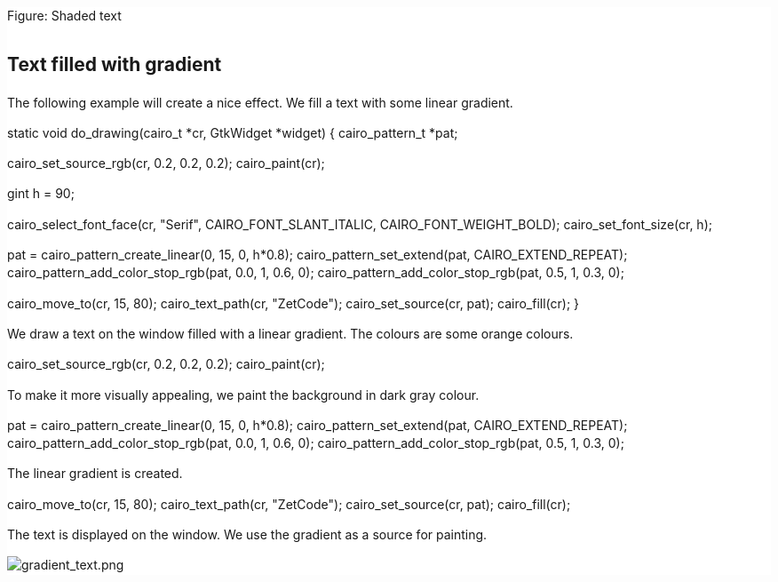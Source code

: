 Figure: Shaded text

## Text filled with gradient

The following example will create a nice effect. We fill a text with some linear
gradient.

static void do_drawing(cairo_t *cr, GtkWidget *widget)
{
  cairo_pattern_t *pat;

  cairo_set_source_rgb(cr, 0.2, 0.2, 0.2);
  cairo_paint(cr);

  gint h = 90;

  cairo_select_font_face(cr, "Serif", CAIRO_FONT_SLANT_ITALIC,
      CAIRO_FONT_WEIGHT_BOLD);
  cairo_set_font_size(cr, h);

  pat = cairo_pattern_create_linear(0, 15, 0, h*0.8);
  cairo_pattern_set_extend(pat, CAIRO_EXTEND_REPEAT);
  cairo_pattern_add_color_stop_rgb(pat, 0.0, 1, 0.6, 0);
  cairo_pattern_add_color_stop_rgb(pat, 0.5, 1, 0.3, 0);

  cairo_move_to(cr, 15, 80);
  cairo_text_path(cr, "ZetCode");
  cairo_set_source(cr, pat);
  cairo_fill(cr);
}

We draw a text on the window filled with a linear gradient.
The colours are some orange colours.

cairo_set_source_rgb(cr, 0.2, 0.2, 0.2);
cairo_paint(cr);

To make it more visually appealing, we paint the background in
dark gray colour.

pat = cairo_pattern_create_linear(0, 15, 0, h*0.8);
cairo_pattern_set_extend(pat, CAIRO_EXTEND_REPEAT);
cairo_pattern_add_color_stop_rgb(pat, 0.0, 1, 0.6, 0);
cairo_pattern_add_color_stop_rgb(pat, 0.5, 1, 0.3, 0);

The linear gradient is created.

cairo_move_to(cr, 15, 80);
cairo_text_path(cr, "ZetCode");
cairo_set_source(cr, pat);
cairo_fill(cr);

The text is displayed on the window. We use the gradient as a
source for painting.

![gradient_text.png](images/gradient_text.png)
